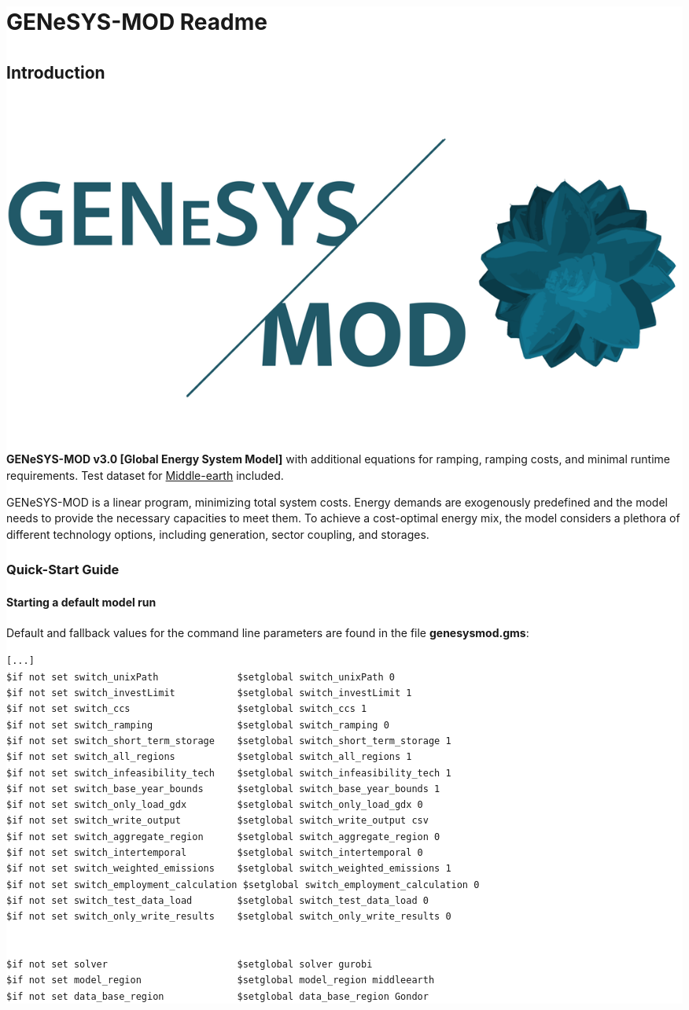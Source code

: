 # GENeSYS-MOD Readme
## Introduction
![alt text](Docs/logo_simplified_2.png "GENeSYS-MOD Logo")

**GENeSYS-MOD v3.0 [Global Energy System Model]** with additional equations for ramping, ramping costs, and minimal runtime requirements. Test dataset for [Middle-earth] included.

GENeSYS-MOD is a linear program, minimizing total system costs. Energy demands are exogenously predefined and the model needs to provide the necessary capacities to meet them. To achieve a cost-optimal energy mix, the model considers a plethora of different technology options, including generation, sector coupling, and storages.

### Quick-Start Guide
#### Starting a default model run
Default and fallback values for the command line parameters are found in the file **genesysmod.gms**:
```
[...]
$if not set switch_unixPath              $setglobal switch_unixPath 0
$if not set switch_investLimit           $setglobal switch_investLimit 1
$if not set switch_ccs                   $setglobal switch_ccs 1
$if not set switch_ramping               $setglobal switch_ramping 0
$if not set switch_short_term_storage    $setglobal switch_short_term_storage 1
$if not set switch_all_regions           $setglobal switch_all_regions 1
$if not set switch_infeasibility_tech    $setglobal switch_infeasibility_tech 1
$if not set switch_base_year_bounds      $setglobal switch_base_year_bounds 1
$if not set switch_only_load_gdx         $setglobal switch_only_load_gdx 0
$if not set switch_write_output          $setglobal switch_write_output csv
$if not set switch_aggregate_region      $setglobal switch_aggregate_region 0
$if not set switch_intertemporal         $setglobal switch_intertemporal 0
$if not set switch_weighted_emissions    $setglobal switch_weighted_emissions 1
$if not set switch_employment_calculation $setglobal switch_employment_calculation 0
$if not set switch_test_data_load        $setglobal switch_test_data_load 0
$if not set switch_only_write_results    $setglobal switch_only_write_results 0


$if not set solver                       $setglobal solver gurobi
$if not set model_region                 $setglobal model_region middleearth
$if not set data_base_region             $setglobal data_base_region Gondor
```

[dynElmod]: https://www.diw.de/documents/publikationen/73/diw_01.c.558112.de/diw_datadoc_2017-088.pdf
[Version 2.0]: https://www.diw.de/documents/publikationen/73/diw_01.c.594273.de/diw_datadoc_2018-094.pdf
[Middle-earth]: https://en.wikipedia.org/wiki/Middle-earth